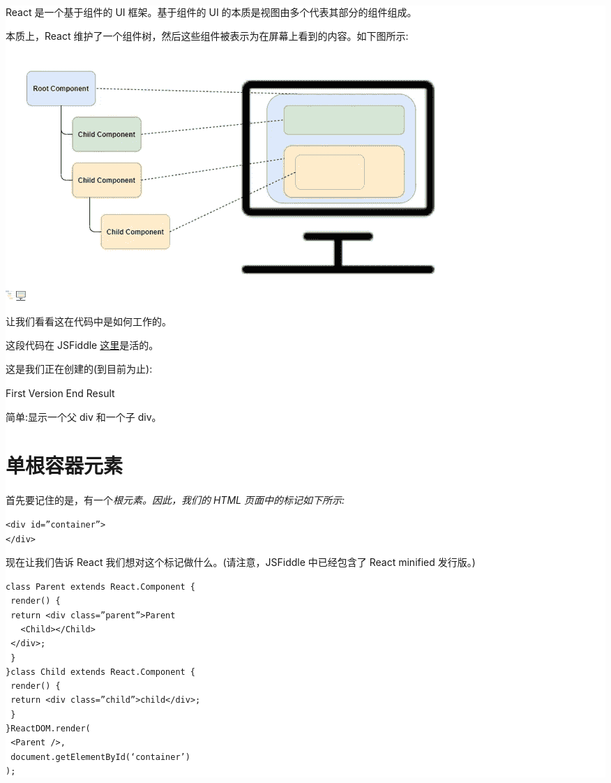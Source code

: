 React 是一个基于组件的 UI 框架。基于组件的 UI 的本质是视图由多个代表其部分的组件组成。

本质上，React 维护了一个组件树，然后这些组件被表示为在屏幕上看到的内容。如下图所示:

![](img/6c643db689dc24204f0150965187aa0d.png)![](img/4e1a637ec8e90ed627371c0a258aa362.png)

让我们看看这在代码中是如何工作的。

这段代码在 JSFiddle [这里](https://jsfiddle.net/mtyson/bcnyrfum/9/)是活的。

这是我们正在创建的(到目前为止):

First Version End Result

简单:显示一个父 div 和一个子 div。

# 单根容器元素

首先要记住的是，有一个*根元素。因此，我们的 HTML 页面中的标记如下所示:*

```
<div id=”container”>
</div>
```

现在让我们告诉 React 我们想对这个标记做什么。(请注意，JSFiddle 中已经包含了 React minified 发行版。)

```
class Parent extends React.Component {
 render() {
 return <div class=”parent”>Parent
   <Child></Child>
 </div>;
 }
}class Child extends React.Component {
 render() {
 return <div class=”child”>child</div>;
 }
}ReactDOM.render(
 <Parent />,
 document.getElementById(‘container’)
);
```
